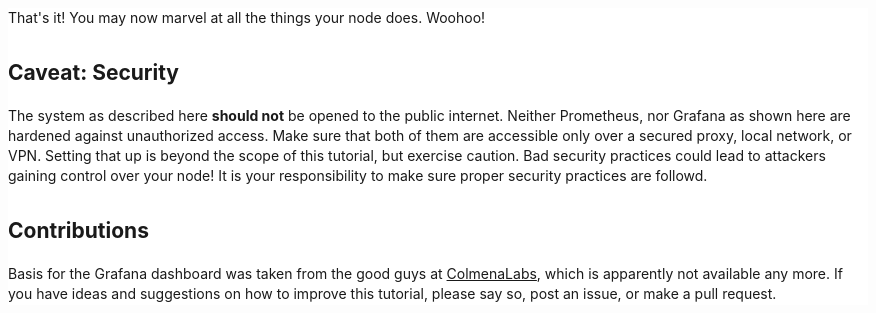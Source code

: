 That's it! You may now marvel at all the things your node does. Woohoo!

## Caveat: Security

The system as described here **should not** be opened to the public internet.
Neither Prometheus, nor Grafana as shown here are hardened against unauthorized access. 
Make sure that both of them are accessible only over a secured proxy, local network, or VPN.
Setting that up is beyond the scope of this tutorial, but exercise caution.
Bad security practices could lead to attackers gaining control over your node!
It is your responsibility to make sure proper security practices are followd.

## Contributions

Basis for the Grafana dashboard was taken from the good guys at [ColmenaLabs](https://blog.colmenalabs.org/index.html), which is apparently not available any more.
If you have ideas and suggestions on how to improve this tutorial, please say so, post an issue, or make a pull request.